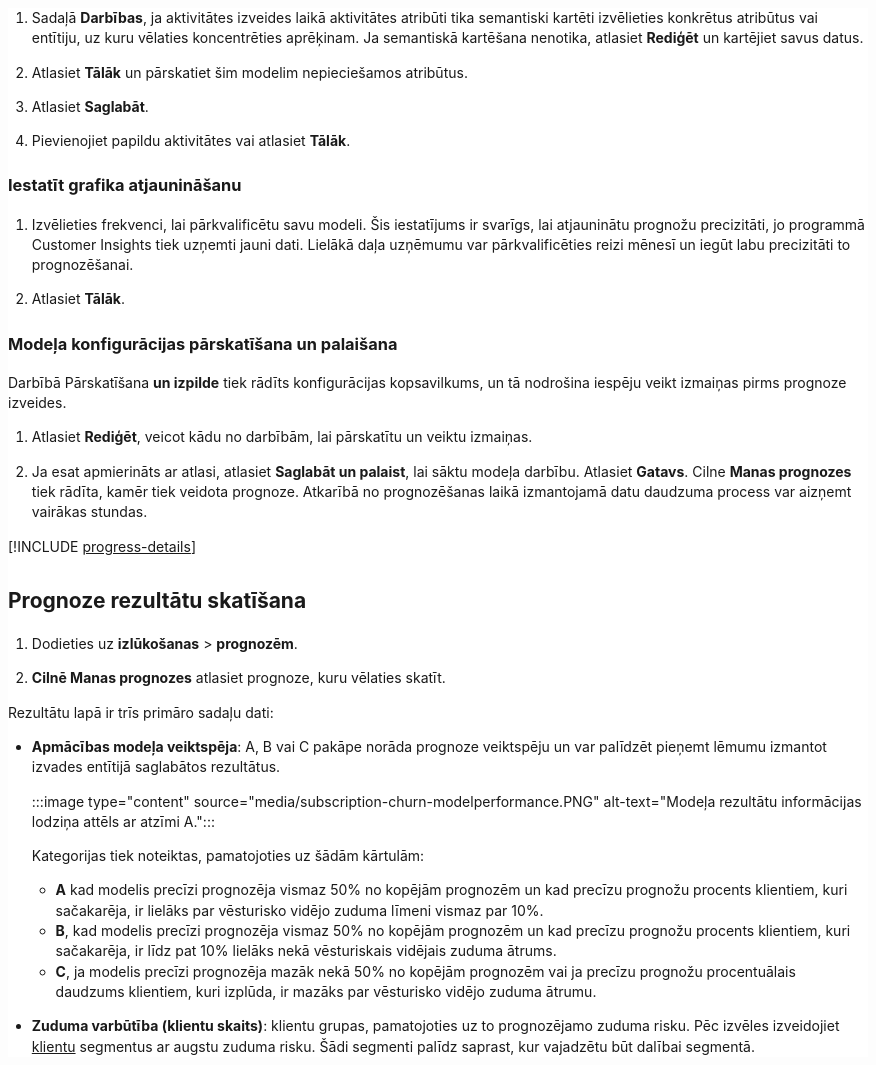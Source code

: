 1. Sadaļā **Darbības**, ja aktivitātes izveides laikā aktivitātes atribūti tika semantiski kartēti izvēlieties konkrētus atribūtus vai entītiju, uz kuru vēlaties koncentrēties aprēķinam. Ja semantiskā kartēšana nenotika, atlasiet **Rediģēt** un kartējiet savus datus.

1. Atlasiet **Tālāk** un pārskatiet šim modelim nepieciešamos atribūtus.

1. Atlasiet **Saglabāt**.

1. Pievienojiet papildu aktivitātes vai atlasiet **Tālāk**.

### <a name="set-update-schedule"></a>Iestatīt grafika atjaunināšanu

1. Izvēlieties frekvenci, lai pārkvalificētu savu modeli. Šis iestatījums ir svarīgs, lai atjauninātu prognožu precizitāti, jo programmā Customer Insights tiek uzņemti jauni dati. Lielākā daļa uzņēmumu var pārkvalificēties reizi mēnesī un iegūt labu precizitāti to prognozēšanai.

1. Atlasiet **Tālāk**.

### <a name="review-and-run-the-model-configuration"></a>Modeļa konfigurācijas pārskatīšana un palaišana

Darbībā Pārskatīšana **un izpilde** tiek rādīts konfigurācijas kopsavilkums, un tā nodrošina iespēju veikt izmaiņas pirms prognoze izveides.

1. Atlasiet **Rediģēt**, veicot kādu no darbībām, lai pārskatītu un veiktu izmaiņas.

1. Ja esat apmierināts ar atlasi, atlasiet **Saglabāt un palaist**, lai sāktu modeļa darbību. Atlasiet **Gatavs**. Cilne **Manas prognozes** tiek rādīta, kamēr tiek veidota prognoze. Atkarībā no prognozēšanas laikā izmantojamā datu daudzuma process var aizņemt vairākas stundas.

[!INCLUDE [progress-details](includes/progress-details-pane.md)]

## <a name="view-prediction-results"></a>Prognoze rezultātu skatīšana

1. Dodieties uz **izlūkošanas** > **prognozēm**.

1. **Cilnē Manas prognozes** atlasiet prognoze, kuru vēlaties skatīt.

Rezultātu lapā ir trīs primāro sadaļu dati:

- **Apmācības modeļa veiktspēja**: A, B vai C pakāpe norāda prognoze veiktspēju un var palīdzēt pieņemt lēmumu izmantot izvades entītijā saglabātos rezultātus.
  
  :::image type="content" source="media/subscription-churn-modelperformance.PNG" alt-text="Modeļa rezultātu informācijas lodziņa attēls ar atzīmi A.":::

  Kategorijas tiek noteiktas, pamatojoties uz šādām kārtulām:
  - **A** kad modelis precīzi prognozēja vismaz 50% no kopējām prognozēm un kad precīzu prognožu procents klientiem, kuri sačakarēja, ir lielāks par vēsturisko vidējo zuduma līmeni vismaz par 10%.
  - **B**, kad modelis precīzi prognozēja vismaz 50% no kopējām prognozēm un kad precīzu prognožu procents klientiem, kuri sačakarēja, ir līdz pat 10% lielāks nekā vēsturiskais vidējais zuduma ātrums.
  - **C**, ja modelis precīzi prognozēja mazāk nekā 50% no kopējām prognozēm vai ja precīzu prognožu procentuālais daudzums klientiem, kuri izplūda, ir mazāks par vēsturisko vidējo zuduma ātrumu.
  
- **Zuduma varbūtība (klientu skaits)**: klientu grupas, pamatojoties uz to prognozējamo zuduma risku. Pēc izvēles izveidojiet [klientu](prediction-based-segment.md) segmentus ar augstu zuduma risku. Šādi segmenti palīdz saprast, kur vajadzētu būt dalībai segmentā.  
